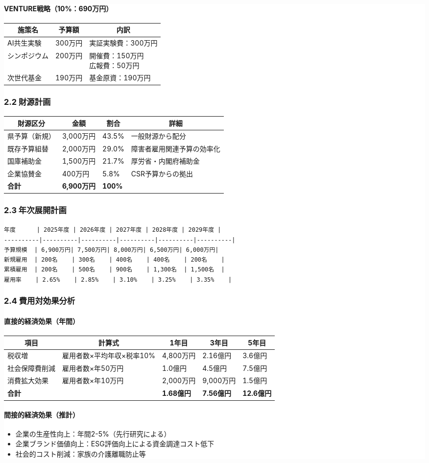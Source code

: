 #### VENTURE戦略（10%：690万円）

| 施策名 | 予算額 | 内訳 |
|--------|--------|------|
| AI共生実験 | 300万円 | 実証実験費：300万円 |
| シンポジウム | 200万円 | 開催費：150万円<br>広報費：50万円 |
| 次世代基金 | 190万円 | 基金原資：190万円 |

### 2.2 財源計画

| 財源区分 | 金額 | 割合 | 詳細 |
|---------|------|------|------|
| 県予算（新規） | 3,000万円 | 43.5% | 一般財源から配分 |
| 既存予算組替 | 2,000万円 | 29.0% | 障害者雇用関連予算の効率化 |
| 国庫補助金 | 1,500万円 | 21.7% | 厚労省・内閣府補助金 |
| 企業協賛金 | 400万円 | 5.8% | CSR予算からの拠出 |
| **合計** | **6,900万円** | **100%** | |

### 2.3 年次展開計画

```
年度      | 2025年度 | 2026年度 | 2027年度 | 2028年度 | 2029年度 |
----------|----------|----------|----------|----------|----------|
予算規模  | 6,900万円| 7,500万円| 8,000万円| 6,500万円| 6,000万円|
新規雇用  | 200名    | 300名    | 400名    | 400名    | 200名    |
累積雇用  | 200名    | 500名    | 900名    | 1,300名  | 1,500名  |
雇用率    | 2.65%    | 2.85%    | 3.10%    | 3.25%    | 3.35%    |
```

### 2.4 費用対効果分析

#### 直接的経済効果（年間）

| 項目 | 計算式 | 1年目 | 3年目 | 5年目 |
|------|--------|-------|-------|-------|
| 税収増 | 雇用者数×平均年収×税率10% | 4,800万円 | 2.16億円 | 3.6億円 |
| 社会保障費削減 | 雇用者数×年50万円 | 1.0億円 | 4.5億円 | 7.5億円 |
| 消費拡大効果 | 雇用者数×年10万円 | 2,000万円 | 9,000万円 | 1.5億円 |
| **合計** | | **1.68億円** | **7.56億円** | **12.6億円** |

#### 間接的経済効果（推計）

- 企業の生産性向上：年間2-5%（先行研究による）
- 企業ブランド価値向上：ESG評価向上による資金調達コスト低下
- 社会的コスト削減：家族の介護離職防止等
